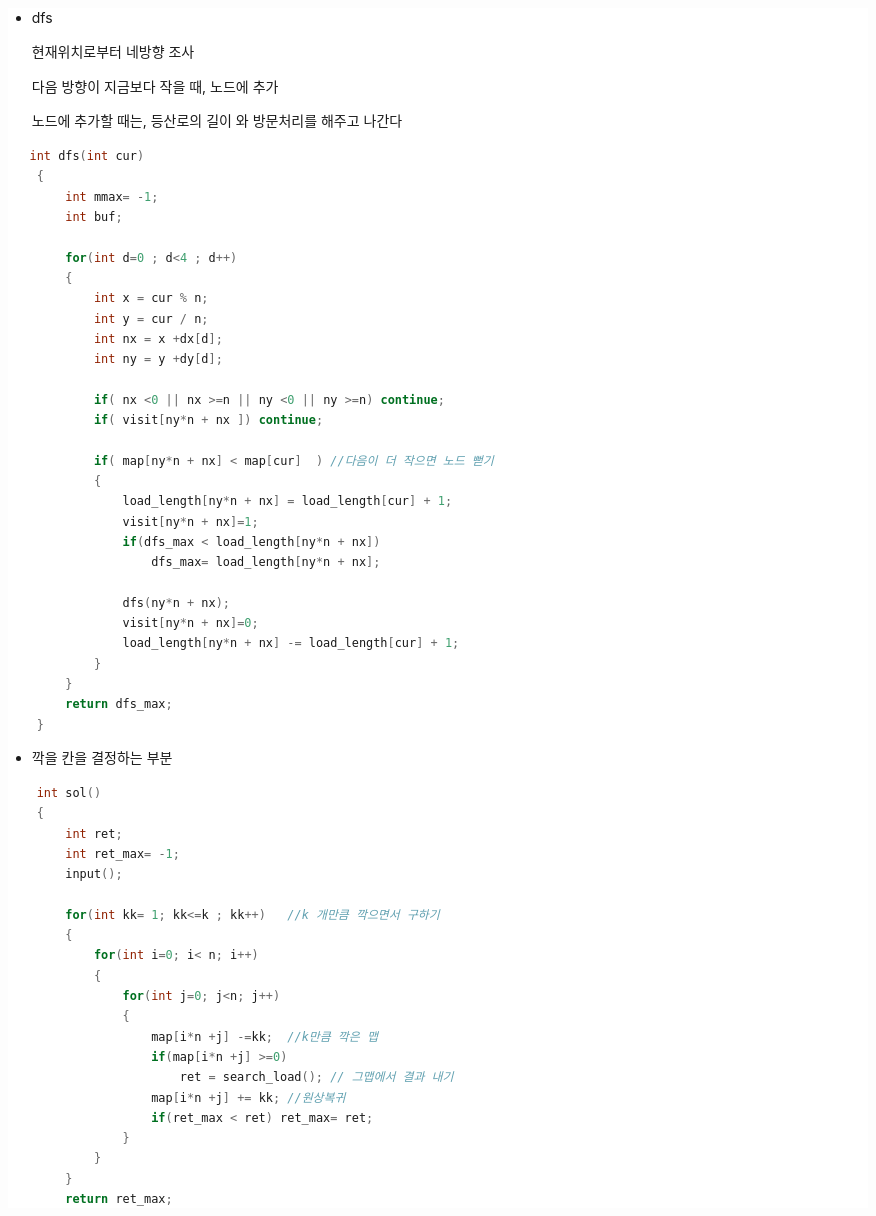 

- dfs

  현재위치로부터 네방향 조사

  다음 방향이 지금보다 작을 때, 노드에 추가

  노드에 추가할 때는,  등산로의 길이 와 방문처리를 해주고 나간다

```c++
   int dfs(int cur)
    {
        int mmax= -1;
        int buf;

        for(int d=0 ; d<4 ; d++)
        {
            int x = cur % n;
            int y = cur / n;
            int nx = x +dx[d];
            int ny = y +dy[d];

            if( nx <0 || nx >=n || ny <0 || ny >=n) continue;
            if( visit[ny*n + nx ]) continue;

            if( map[ny*n + nx] < map[cur]  ) //다음이 더 작으면 노드 뻗기
            {
                load_length[ny*n + nx] = load_length[cur] + 1;
                visit[ny*n + nx]=1;
                if(dfs_max < load_length[ny*n + nx])
                    dfs_max= load_length[ny*n + nx];

                dfs(ny*n + nx);
                visit[ny*n + nx]=0;
                load_length[ny*n + nx] -= load_length[cur] + 1;
            }
        }
        return dfs_max;
    }
```





- 깍을 칸을 결정하는 부분

```c++
    int sol()
    {
        int ret;
        int ret_max= -1;
        input();

        for(int kk= 1; kk<=k ; kk++)   //k 개만큼 깍으면서 구하기
        {
            for(int i=0; i< n; i++)
            {
                for(int j=0; j<n; j++)
                {
                    map[i*n +j] -=kk;  //k만큼 깍은 맵
                    if(map[i*n +j] >=0)
                    	ret = search_load(); // 그맵에서 결과 내기
                    map[i*n +j] += kk; //원상복귀
                    if(ret_max < ret) ret_max= ret;
                }
            }
        }
        return ret_max;
```